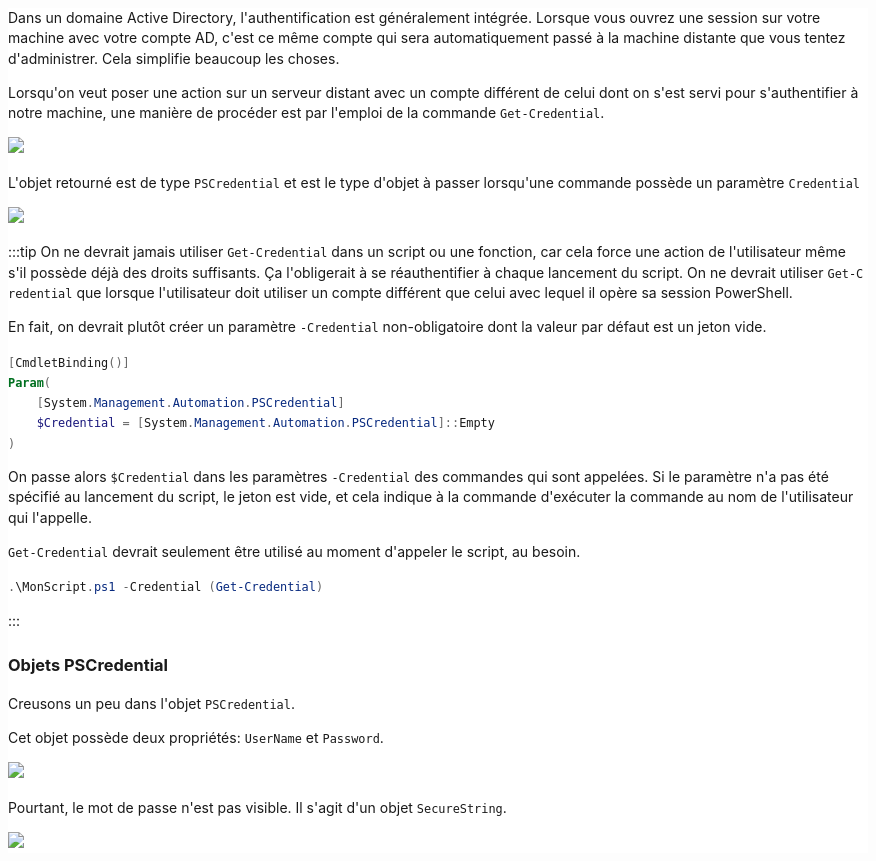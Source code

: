 Dans un domaine Active Directory, l'authentification est généralement intégrée. Lorsque vous ouvrez une session sur votre machine avec votre compte AD, c'est ce même compte qui sera automatiquement passé à la machine distante que vous tentez d'administrer. Cela simplifie beaucoup les choses.

Lorsqu'on veut poser une action sur un serveur distant avec un compte différent de celui dont on s'est servi pour s'authentifier à notre machine, une manière de procéder est par l'emploi de la commande `Get-Credential`.

![](./assets/r10/pscredential_01.png)

L'objet retourné est de type `PSCredential` et est le type d'objet à passer lorsqu'une commande possède un paramètre `Credential`

![](./assets/r10/pscredential_02.png)


:::tip
On ne devrait jamais utiliser `Get-Credential` dans un script ou une fonction, car cela force une action de l'utilisateur même s'il possède déjà des droits suffisants. Ça l'obligerait à se réauthentifier à chaque lancement du script. On ne devrait utiliser `Get-Credential` que lorsque l'utilisateur doit utiliser un compte différent que celui avec lequel il opère sa session PowerShell.

En fait, on devrait plutôt créer un paramètre `-Credential` non-obligatoire dont la valeur par défaut est un jeton vide.

```powershell
[CmdletBinding()]
Param(
    [System.Management.Automation.PSCredential]
    $Credential = [System.Management.Automation.PSCredential]::Empty
)
```

On passe alors `$Credential` dans les paramètres `-Credential` des commandes qui sont appelées. Si le paramètre n'a pas été spécifié au lancement du script, le jeton est vide, et cela indique à la commande d'exécuter la commande au nom de l'utilisateur qui l'appelle.

`Get-Credential` devrait seulement être utilisé au moment d'appeler le script, au besoin.

```powershell
.\MonScript.ps1 -Credential (Get-Credential)
```
:::


### Objets PSCredential

Creusons un peu dans l'objet `PSCredential`.

Cet objet possède deux propriétés: `UserName` et `Password`.

![](./assets/r10/pscredential_04.png)

Pourtant, le mot de passe n'est pas visible. Il s'agit d'un objet `SecureString`.

![](./assets/r10/pscredential_05.png)
